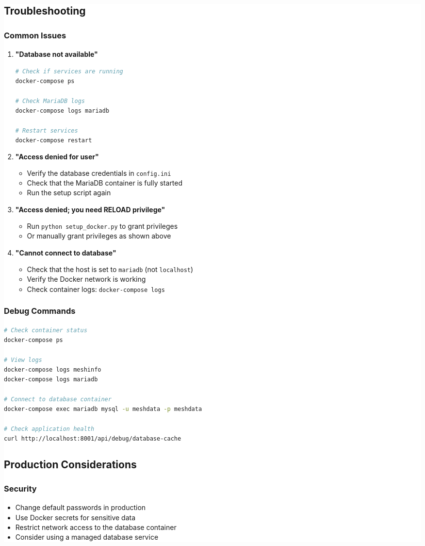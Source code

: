 ## Troubleshooting

### Common Issues

1. **"Database not available"**
   ```bash
   # Check if services are running
   docker-compose ps
   
   # Check MariaDB logs
   docker-compose logs mariadb
   
   # Restart services
   docker-compose restart
   ```

2. **"Access denied for user"**
   - Verify the database credentials in `config.ini`
   - Check that the MariaDB container is fully started
   - Run the setup script again

3. **"Access denied; you need RELOAD privilege"**
   - Run `python setup_docker.py` to grant privileges
   - Or manually grant privileges as shown above

4. **"Cannot connect to database"**
   - Check that the host is set to `mariadb` (not `localhost`)
   - Verify the Docker network is working
   - Check container logs: `docker-compose logs`

### Debug Commands

```bash
# Check container status
docker-compose ps

# View logs
docker-compose logs meshinfo
docker-compose logs mariadb

# Connect to database container
docker-compose exec mariadb mysql -u meshdata -p meshdata

# Check application health
curl http://localhost:8001/api/debug/database-cache
```

## Production Considerations

### Security

- Change default passwords in production
- Use Docker secrets for sensitive data
- Restrict network access to the database container
- Consider using a managed database service
